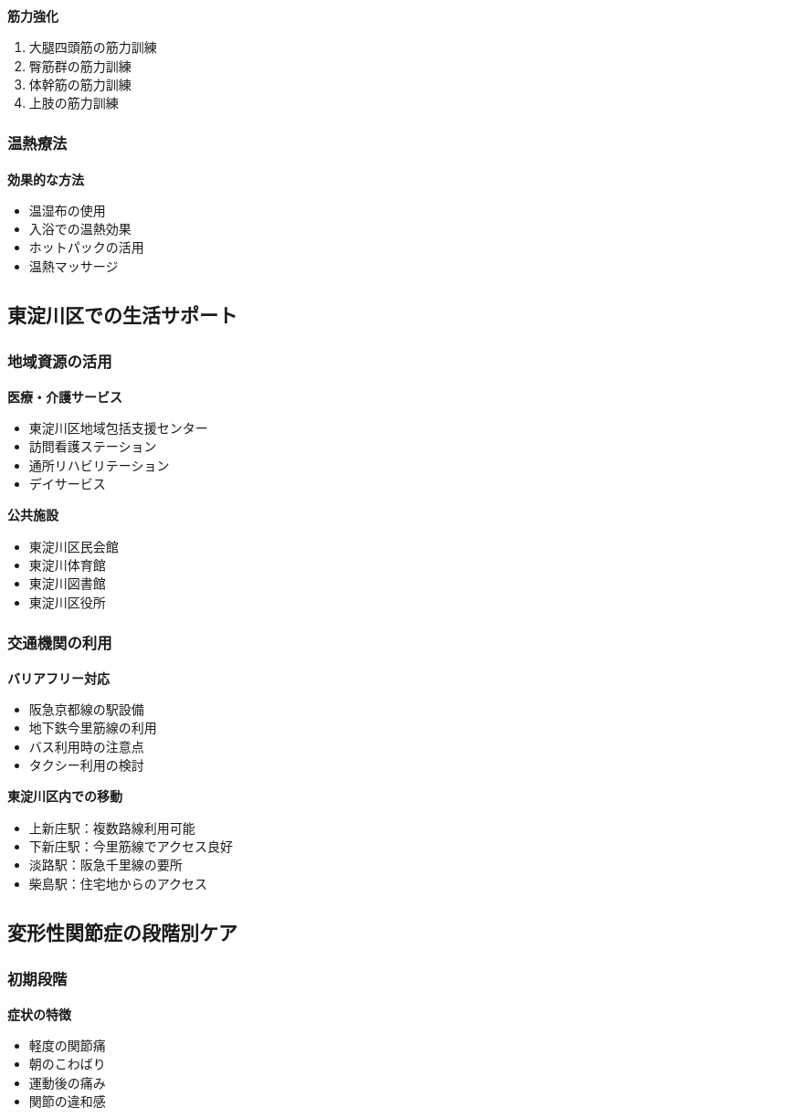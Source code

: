 **筋力強化**
1. 大腿四頭筋の筋力訓練
2. 臀筋群の筋力訓練
3. 体幹筋の筋力訓練
4. 上肢の筋力訓練

### 温熱療法

**効果的な方法**
- 温湿布の使用
- 入浴での温熱効果
- ホットパックの活用
- 温熱マッサージ

## 東淀川区での生活サポート

### 地域資源の活用

**医療・介護サービス**
- 東淀川区地域包括支援センター
- 訪問看護ステーション
- 通所リハビリテーション
- デイサービス

**公共施設**
- 東淀川区民会館
- 東淀川体育館
- 東淀川図書館
- 東淀川区役所

### 交通機関の利用

**バリアフリー対応**
- 阪急京都線の駅設備
- 地下鉄今里筋線の利用
- バス利用時の注意点
- タクシー利用の検討

**東淀川区内での移動**
- 上新庄駅：複数路線利用可能
- 下新庄駅：今里筋線でアクセス良好
- 淡路駅：阪急千里線の要所
- 柴島駅：住宅地からのアクセス

## 変形性関節症の段階別ケア

### 初期段階

**症状の特徴**
- 軽度の関節痛
- 朝のこわばり
- 運動後の痛み
- 関節の違和感

